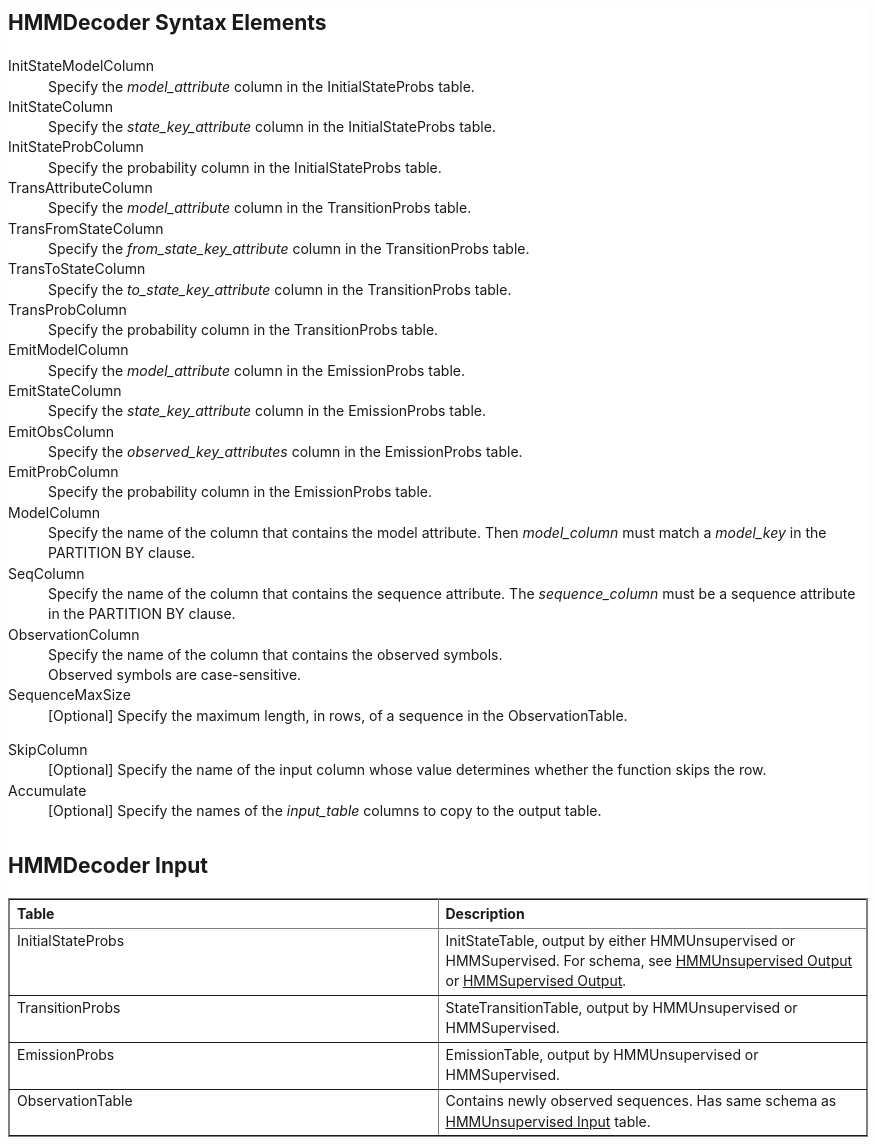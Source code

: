 <h2 class="title topictitle2" id="ariaid-title3">HMMDecoder Syntax Elements</h2><div class="body refbody"><div class="section" id="xhh1507063971675__section_N10011_N1000E_N10001"><dl class="dl parml"><dt class="dt pt dlterm">InitStateModelColumn</dt><dd class="dd pd">Specify the <var class="keyword varname">model_attribute</var> column in the InitialStateProbs table.</dd><dt class="dt pt dlterm">InitStateColumn</dt><dd class="dd pd">Specify the <var class="keyword varname">state_key_attribute</var> column in the InitialStateProbs table.</dd><dt class="dt pt dlterm">InitStateProbColumn</dt><dd class="dd pd">Specify the probability column in the InitialStateProbs table.</dd><dt class="dt pt dlterm">TransAttributeColumn</dt><dd class="dd pd">Specify the <var class="keyword varname">model_attribute</var> column in the TransitionProbs table.</dd><dt class="dt pt dlterm">TransFromStateColumn</dt><dd class="dd pd">Specify the <var class="keyword varname">from_state_key_attribute</var> column in the TransitionProbs table.</dd><dt class="dt pt dlterm">TransToStateColumn</dt><dd class="dd pd">Specify the <var class="keyword varname">to_state_key_attribute</var> column in the TransitionProbs table.</dd><dt class="dt pt dlterm">TransProbColumn</dt><dd class="dd pd">Specify the probability column in the TransitionProbs table.</dd><dt class="dt pt dlterm">EmitModelColumn</dt><dd class="dd pd">Specify the <var class="keyword varname">model_attribute</var> column in the EmissionProbs table.</dd><dt class="dt pt dlterm">EmitStateColumn</dt><dd class="dd pd">Specify the <var class="keyword varname">state_key_attribute</var> column in the EmissionProbs table.</dd><dt class="dt pt dlterm">EmitObsColumn</dt><dd class="dd pd">Specify the <var class="keyword varname">observed_key_attributes</var> column in the EmissionProbs table.</dd><dt class="dt pt dlterm">EmitProbColumn</dt><dd class="dd pd">Specify the probability column in the EmissionProbs table.</dd><dt class="dt pt dlterm">ModelColumn</dt><dd class="dd pd">Specify the name of the column that contains the model attribute. Then <var class="keyword varname">model_column</var> must match a <var class="keyword varname">model_key</var> in the PARTITION BY clause.</dd><dt class="dt pt dlterm">SeqColumn</dt><dd class="dd pd">Specify the name of the column that contains the sequence attribute. The <var class="keyword varname">sequence_column</var> must be a sequence attribute in the PARTITION BY clause.</dd><dt class="dt pt dlterm">ObservationColumn</dt><dd class="dd pd">Specify the name of the column that contains the observed symbols.</dd><dd class="dd pd ddexpand">Observed symbols are case-sensitive.</dd><dt class="dt pt dlterm">SequenceMaxSize</dt><dd class="dd pd">[Optional] Specify the maximum length, in rows, of a sequence in the ObservationTable.</dd></dl><dl class="dl parml"><dt class="dt pt dlterm">SkipColumn</dt><dd class="dd pd">[Optional] Specify the name of the input column whose value determines whether the function skips the row.</dd><dt class="dt pt dlterm">Accumulate</dt><dd class="dd pd">[Optional] Specify the names of the <var class="keyword varname">input_table</var> columns to copy to the output table.</dd></dl></div></div></div><div class="topic reference nested1" aria-labelledby="ariaid-title4" topicindex="4" topicid="mir1507064042887" xml:lang="en-us" lang="en-us" id="mir1507064042887">
<h2 class="title topictitle2" id="ariaid-title4">HMMDecoder Input</h2><div class="body refbody"><div class="section" id="mir1507064042887__section_N1000E_N1000C_N10001"><div class="tablenoborder"><table cellpadding="4" cellspacing="0" summary="" id="mir1507064042887__table_fm5_dcw_xcb" class="table" frame="border" border="1" rules="all"><div class="caption"></div><colgroup span="1"><col style="width:50%" span="1"></col><col style="width:50%" span="1"></col></colgroup><thead class="thead" style="text-align:left;"><tr class="row"><th class="entry cellrowborder" style="vertical-align:top;" id="d11289e333" rowspan="1" colspan="1">Table</th><th class="entry cellrowborder" style="vertical-align:top;" id="d11289e335" rowspan="1" colspan="1">Description</th></tr></thead><tbody class="tbody"><tr class="row"><td class="entry cellrowborder" style="vertical-align:top;" headers="d11289e333" rowspan="1" colspan="1">InitialStateProbs</td><td class="entry cellrowborder" style="vertical-align:top;" headers="d11289e335" rowspan="1" colspan="1">InitStateTable, output by either HMMUnsupervised or HMMSupervised. For schema, see <a href="ioe1558128078911.md#xxe1506984452573">HMMUnsupervised Output</a> or <a href="jwg1558128230436.md#iaa1506985291242">HMMSupervised Output</a>.</td></tr><tr class="row"><td class="entry cellrowborder" style="vertical-align:top;" headers="d11289e333" rowspan="1" colspan="1">TransitionProbs</td><td class="entry cellrowborder" style="vertical-align:top;" headers="d11289e335" rowspan="1" colspan="1">StateTransitionTable, output by HMMUnsupervised or HMMSupervised.</td></tr><tr class="row"><td class="entry cellrowborder" style="vertical-align:top;" headers="d11289e333" rowspan="1" colspan="1">EmissionProbs</td><td class="entry cellrowborder" style="vertical-align:top;" headers="d11289e335" rowspan="1" colspan="1">EmissionTable, output by HMMUnsupervised or HMMSupervised.</td></tr><tr class="row"><td class="entry cellrowborder" style="vertical-align:top;" headers="d11289e333" rowspan="1" colspan="1">ObservationTable</td><td class="entry cellrowborder" style="vertical-align:top;" headers="d11289e335" rowspan="1" colspan="1">Contains newly observed sequences. Has same schema as <a href="ioe1558128078911.md#utx1506984060944">HMMUnsupervised Input</a> table.</td></tr></tbody></table></div></div><div class="section" id="mir1507064042887__section_s5h_xbw_xcb">
